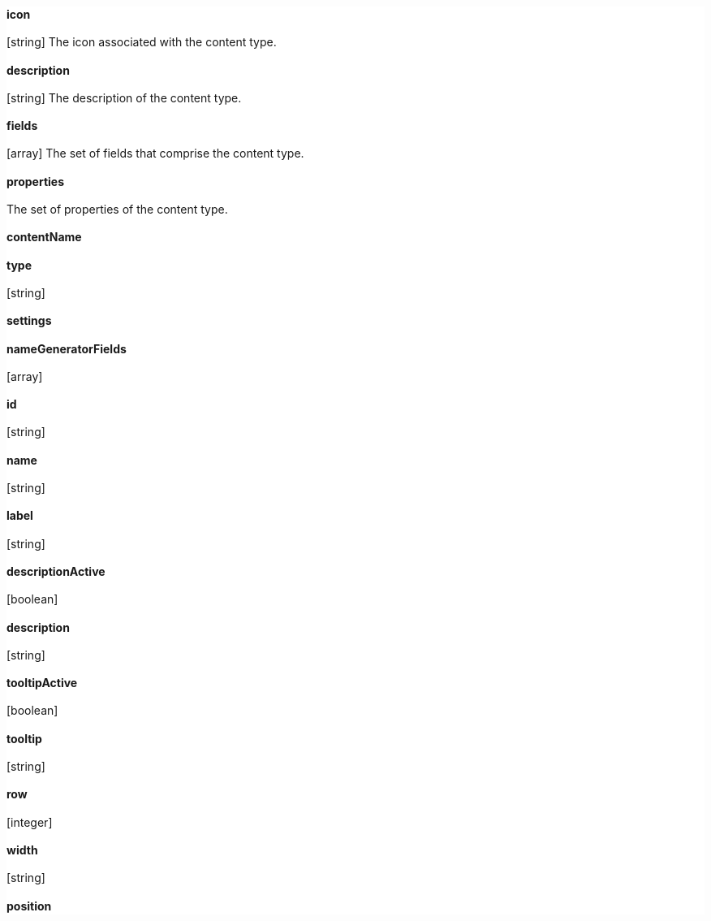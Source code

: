 **icon**

\[string\] The icon associated with the content type.

**description**

\[string\] The description of the content type.

**fields**

\[array\] The set of fields that comprise the content type.

**properties**

The set of properties of the content type.

**contentName**

**type**

\[string\]

**settings**

**nameGeneratorFields**

\[array\]

**id**

\[string\]

**name**

\[string\]

**label**

\[string\]

**descriptionActive**

\[boolean\]

**description**

\[string\]

**tooltipActive**

\[boolean\]

**tooltip**

\[string\]

**row**

\[integer\]

**width**

\[string\]

**position**
